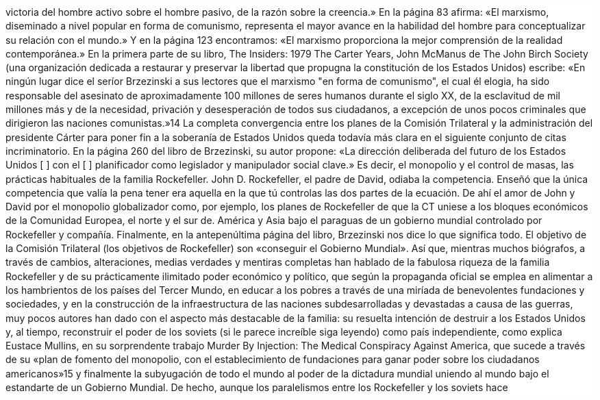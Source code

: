 victoria del hombre activo sobre el hombre pasivo, de la razón sobre la
creencia.»
En la página 83 afirma:
«El marxismo, diseminado a nivel popular
en forma de comunismo, representa el mayor avance en la habilidad del hombre
para conceptualizar su relación con el mundo.»
Y en la página 123
encontramos:
«El marxismo proporciona la mejor comprensión de la realidad
contemporánea.»
En la primera parte de su libro, The Insiders: 1979 The Carter Years,
John
McManus de The John Birch Society (una organización dedicada a restaurar y
preservar la libertad que propugna la constitución de los Estados Unidos)
escribe:
«En ningún lugar dice el seríor Brzezinski a sus lectores que el
marxismo "en forma de comunismo", el cual él elogia, ha sido responsable del
asesinato de aproximadamente 100 millones de seres humanos durante el siglo
XX, de la esclavitud de mil millones más y de la necesidad, privación y
desesperación de todos sus ciudadanos, a excepción de unos pocos criminales
que dirigieron las naciones comunistas.»14
La completa convergencia entre los planes de la Comisión Trilateral y la
administración del presidente Cárter para poner fin a la soberanía de
Estados Unidos queda todavía más clara en el siguiente conjunto de citas
incriminatorio.
En la página 260 del libro de Brzezinski, su autor propone:
«La dirección
deliberada del futuro de los Estados Unidos [
] con el [
] planificador como
legislador y manipulador social clave.»
Es decir, el monopolio y el control
de masas, las prácticas habituales de la familia Rockefeller. John D.
Rockefeller, el padre de David, odiaba la competencia.
Enseñó que la única
competencia que valía la pena tener era aquella en la que tú controlas las
dos partes de la ecuación. De ahí el amor de John y David por el monopolio
globalizador como, por ejemplo, los planes de Rockefeller de que la CT
uniese a los bloques económicos de la Comunidad Europea, el norte y el sur
de. América y Asia bajo el paraguas de un gobierno mundial controlado por
Rockefeller y compañía.
Finalmente, en la antepenúltima página del libro, Brzezinski nos dice lo que
significa todo. El objetivo de la Comisión Trilateral (los objetivos de
Rockefeller) son «conseguir el Gobierno Mundial».
Así que, mientras muchos biógrafos, a través de cambios, alteraciones,
medias verdades y mentiras completas han hablado de la fabulosa riqueza de
la familia Rockefeller y de su prácticamente ilimitado poder económico y
político, que según la propaganda oficial se emplea en alimentar a los
hambrientos de los países del Tercer Mundo, en educar a los pobres a través
de una miríada de benevolentes fundaciones y sociedades, y en la
construcción de la infraestructura de las naciones subdesarrolladas y
devastadas a causa de las guerras, muy pocos autores han dado con el aspecto
más destacable de la familia:
su resuelta intención de destruir a los
Estados Unidos y, al tiempo, reconstruir el poder de los soviets (si le
parece increíble siga leyendo) como país independiente, como explica Eustace Mullins, en su sorprendente trabajo
Murder By Injection: The Medical
Conspiracy Against America, que sucede a través de su «plan de fomento del
monopolio, con el establecimiento de fundaciones para ganar poder sobre los
ciudadanos americanos»15 y finalmente la subyugación de todo el mundo al
poder de la dictadura mundial uniendo al mundo bajo el estandarte de un
Gobierno Mundial.
De hecho, aunque los paralelismos entre los Rockefeller y los soviets hace